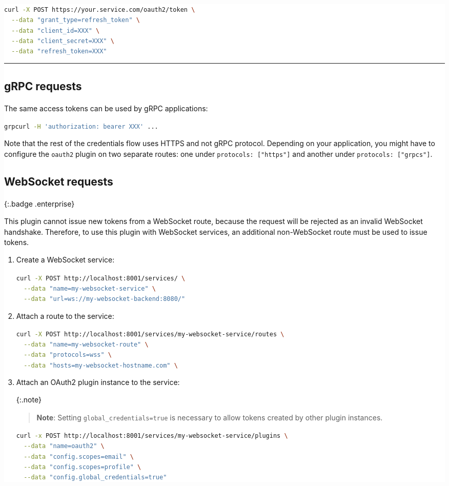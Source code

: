 ```bash
curl -X POST https://your.service.com/oauth2/token \
  --data "grant_type=refresh_token" \
  --data "client_id=XXX" \
  --data "client_secret=XXX" \
  --data "refresh_token=XXX"
```

----

## gRPC requests

The same access tokens can be used by gRPC applications:

```bash
grpcurl -H 'authorization: bearer XXX' ...
```

Note that the rest of the credentials flow uses HTTPS and not gRPC protocol.  Depending on your application, you might have to configure the `oauth2` plugin on two separate routes: one under `protocols: ["https"]` and another under `protocols: ["grpcs"]`.

[consumer-object]: /gateway/latest/admin-api/#consumer-object
[proxy-port]: https://docs.konghq.com/latest/configuration/#proxy_listen

## WebSocket requests
{:.badge .enterprise}

This plugin cannot issue new tokens from a WebSocket route, because the request
will be rejected as an invalid WebSocket handshake. Therefore, to use this
plugin with WebSocket services, an additional non-WebSocket route must be used
to issue tokens.

1. Create a WebSocket service:
    ```bash
    curl -X POST http://localhost:8001/services/ \
      --data "name=my-websocket-service" \
      --data "url=ws://my-websocket-backend:8080/"
    ```

2. Attach a route to the service:
    ```sh
    curl -X POST http://localhost:8001/services/my-websocket-service/routes \
      --data "name=my-websocket-route" \
      --data "protocols=wss" \
      --data "hosts=my-websocket-hostname.com" \
    ```

3. Attach an OAuth2 plugin instance to the service:

    {:.note}
    > **Note**: Setting `global_credentials=true` is necessary to allow tokens
    created by other plugin instances.

    ```sh
    curl -x POST http://localhost:8001/services/my-websocket-service/plugins \
      --data "name=oauth2" \
      --data "config.scopes=email" \
      --data "config.scopes=profile" \
      --data "config.global_credentials=true"
    ```
